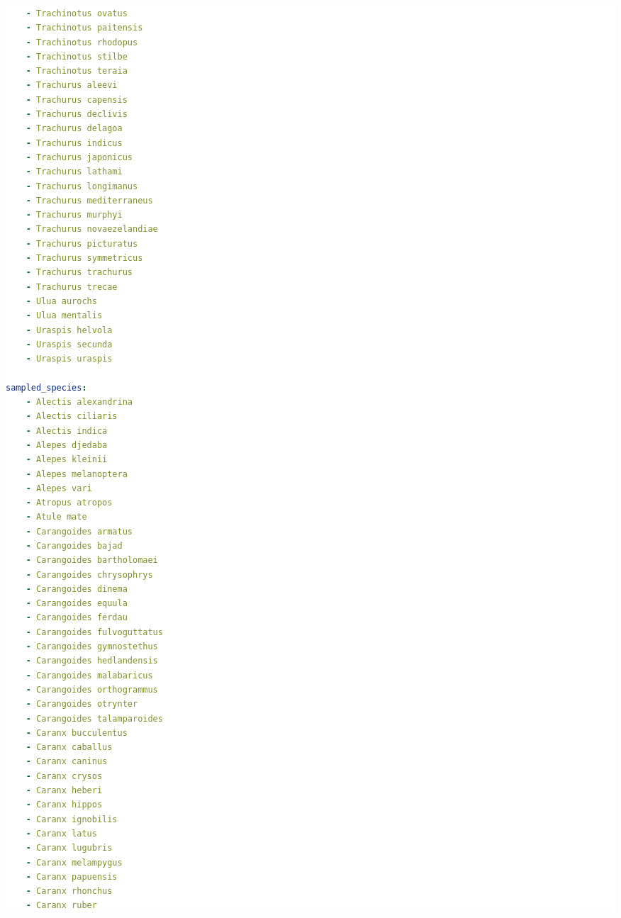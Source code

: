 ```yaml
    - Trachinotus ovatus
    - Trachinotus paitensis
    - Trachinotus rhodopus
    - Trachinotus stilbe
    - Trachinotus teraia
    - Trachurus aleevi
    - Trachurus capensis
    - Trachurus declivis
    - Trachurus delagoa
    - Trachurus indicus
    - Trachurus japonicus
    - Trachurus lathami
    - Trachurus longimanus
    - Trachurus mediterraneus
    - Trachurus murphyi
    - Trachurus novaezelandiae
    - Trachurus picturatus
    - Trachurus symmetricus
    - Trachurus trachurus
    - Trachurus trecae
    - Ulua aurochs
    - Ulua mentalis
    - Uraspis helvola
    - Uraspis secunda
    - Uraspis uraspis

sampled_species:
    - Alectis alexandrina
    - Alectis ciliaris
    - Alectis indica
    - Alepes djedaba
    - Alepes kleinii
    - Alepes melanoptera
    - Alepes vari
    - Atropus atropos
    - Atule mate
    - Carangoides armatus
    - Carangoides bajad
    - Carangoides bartholomaei
    - Carangoides chrysophrys
    - Carangoides dinema
    - Carangoides equula
    - Carangoides ferdau
    - Carangoides fulvoguttatus
    - Carangoides gymnostethus
    - Carangoides hedlandensis
    - Carangoides malabaricus
    - Carangoides orthogrammus
    - Carangoides otrynter
    - Carangoides talamparoides
    - Caranx bucculentus
    - Caranx caballus
    - Caranx caninus
    - Caranx crysos
    - Caranx heberi
    - Caranx hippos
    - Caranx ignobilis
    - Caranx latus
    - Caranx lugubris
    - Caranx melampygus
    - Caranx papuensis
    - Caranx rhonchus
    - Caranx ruber
```